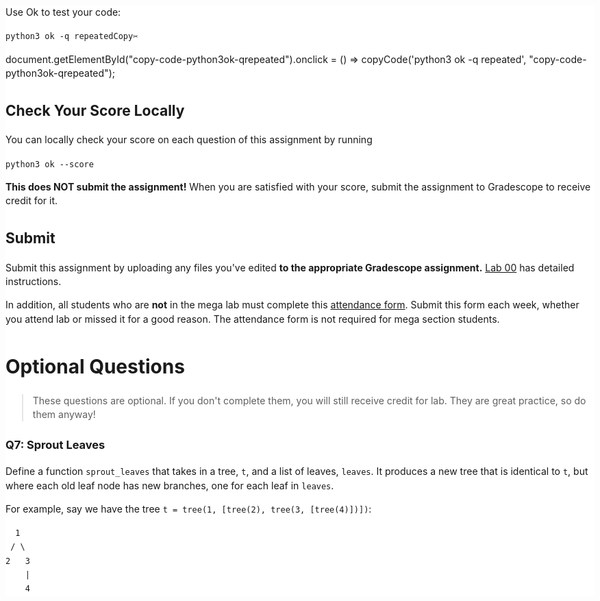 Use Ok to test your code:

```
python3 ok -q repeatedCopy✂️
```

 document.getElementById("copy-code-python3ok-qrepeated").onclick = () => copyCode('python3 ok -q repeated', "copy-code-python3ok-qrepeated");

## Check Your Score Locally

You can locally check your score on each question of this assignment by running

```
python3 ok --score
```

**This does NOT submit the assignment!** When you are satisfied with your score, submit the assignment to Gradescope to receive credit for it.

## Submit

Submit this assignment by uploading any files you've edited **to the appropriate Gradescope assignment.** [Lab 00](https://cs61a.org/lab/lab00/#submit-with-gradescope "https://cs61a.org/lab/lab00/#submit-with-gradescope") has detailed instructions.

In addition, all students who are **not** in the mega lab must complete this [attendance form](https://go.cs61a.org/lab-att "https://go.cs61a.org/lab-att"). Submit this form each week, whether you attend lab or missed it for a good reason. The attendance form is not required for mega section students.

# Optional Questions

> These questions are optional. If you don't complete them, you will
> still receive credit for lab. They are great practice, so do them
> anyway!
> 
> 

### Q7: Sprout Leaves

Define a function `sprout_leaves` that takes in a tree, `t`, and a list of
leaves, `leaves`. It produces a new tree that is identical to `t`, but where each
old leaf node has new branches, one for each leaf in `leaves`.

For example, say we have the tree `t = tree(1, [tree(2), tree(3, [tree(4)])])`:

```
  1
 / \
2   3
    |
    4
```
